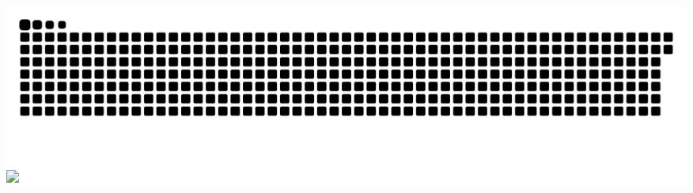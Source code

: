   <img src="https://raw.githubusercontent.com/lufespi/lufespi/output/snake.svg" alt="Snake animation" />
</p>


<p>
  <img width="100%" src="https://capsule-render.vercel.app/api?type=waving&height=120&color=FF9B45&section=footer">
</p>
